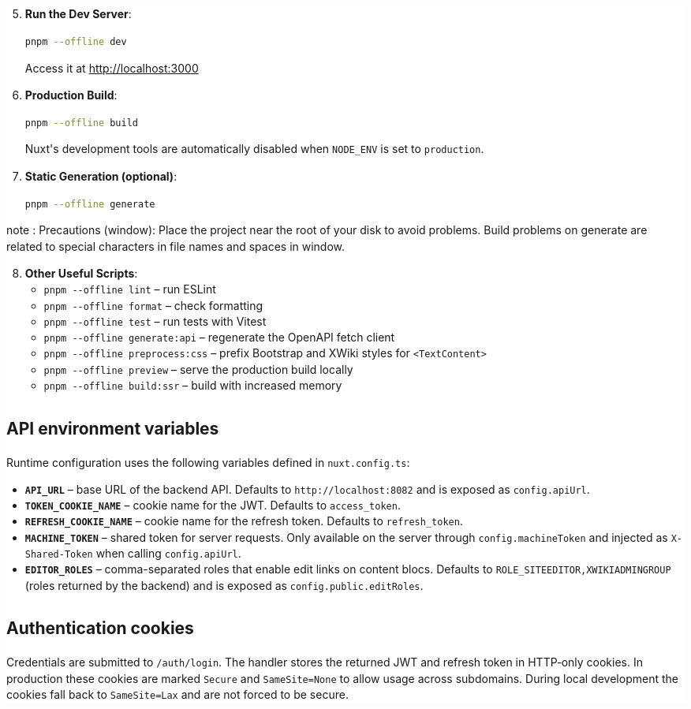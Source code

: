 5. **Run the Dev Server**:

   ```bash
   pnpm --offline dev
   ```

   Access it at [http://localhost:3000](http://localhost:3000)

6. **Production Build**:

   ```bash
   pnpm --offline build
   ```

   Nuxt's development tools are automatically disabled when
   `NODE_ENV` is set to `production`.

7. **Static Generation (optional)**:

   ```bash
   pnpm --offline generate
   ```
  note : Precautions (window): Place the project near the root of
  your disk to avoid problems. Build problems on generate are
  related to special characters in file names and spaces in window.


8. **Other Useful Scripts**:
   - `pnpm --offline lint` – run ESLint
   - `pnpm --offline format` – check formatting
   - `pnpm --offline test` – run tests with Vitest
   - `pnpm --offline generate:api` – regenerate the OpenAPI fetch client
   - `pnpm --offline preprocess:css` – prefix Bootstrap and XWiki styles for `<TextContent>`
   - `pnpm --offline preview` – serve the production build locally
   - `pnpm --offline build:ssr` – build with increased memory

## API environment variables

Runtime configuration uses the following variables defined in `nuxt.config.ts`:

- **`API_URL`** – base URL of the backend API. Defaults to
  `http://localhost:8082` and is exposed as
  `config.apiUrl`.
- **`TOKEN_COOKIE_NAME`** – cookie name for the JWT. Defaults to
  `access_token`.
- **`REFRESH_COOKIE_NAME`** – cookie name for the refresh token. Defaults to
  `refresh_token`.
- **`MACHINE_TOKEN`** – shared token for server requests. Only available on the server through `config.machineToken` and injected as `X-Shared-Token` when calling `config.apiUrl`.
- **`EDITOR_ROLES`** – comma-separated roles that enable edit links on content blocs. Defaults to `ROLE_SITEEDITOR,XWIKIADMINGROUP` (roles returned by the backend) and is exposed as `config.public.editRoles`.

## Authentication cookies

Credentials are submitted to `/auth/login`. The handler stores the returned JWT
and refresh token in HTTP‑only cookies. In production these cookies are marked
`Secure` and `SameSite=None` to allow usage across subdomains. During local
development the cookies fall back to `SameSite=Lax` and are not forced to be
secure.

